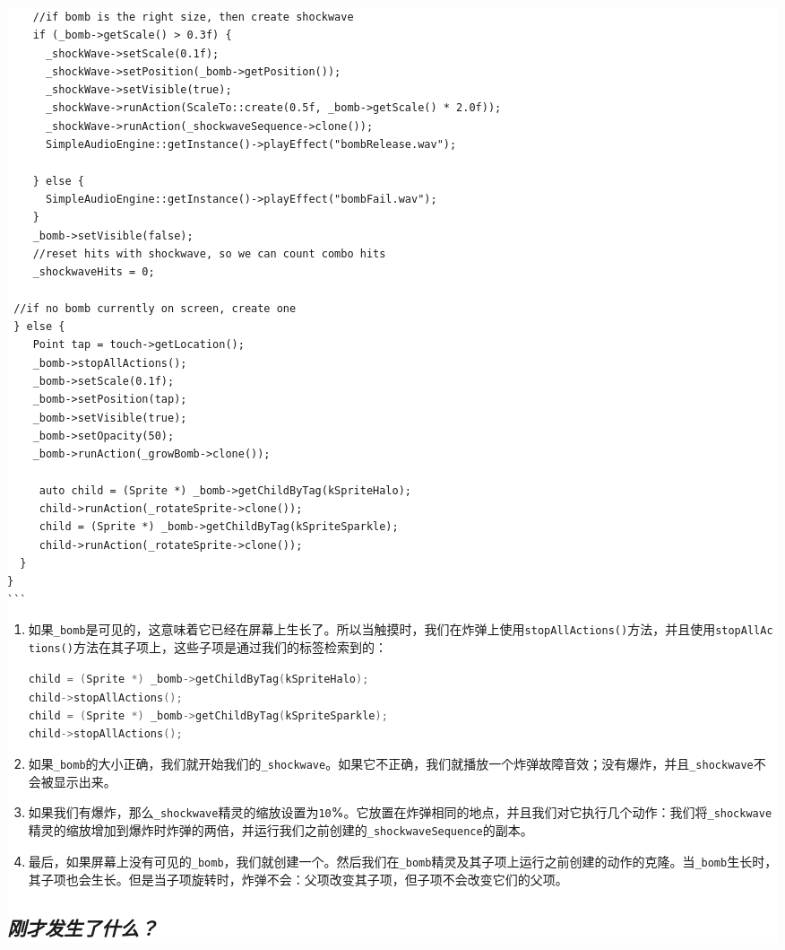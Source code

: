         //if bomb is the right size, then create shockwave
        if (_bomb->getScale() > 0.3f) {
          _shockWave->setScale(0.1f);
          _shockWave->setPosition(_bomb->getPosition());
          _shockWave->setVisible(true);
          _shockWave->runAction(ScaleTo::create(0.5f, _bomb->getScale() * 2.0f));
          _shockWave->runAction(_shockwaveSequence->clone());
          SimpleAudioEngine::getInstance()->playEffect("bombRelease.wav");

        } else {
          SimpleAudioEngine::getInstance()->playEffect("bombFail.wav");
        }
        _bomb->setVisible(false);
        //reset hits with shockwave, so we can count combo hits
        _shockwaveHits = 0;

     //if no bomb currently on screen, create one
     } else {
        Point tap = touch->getLocation();
        _bomb->stopAllActions();
        _bomb->setScale(0.1f);
        _bomb->setPosition(tap);
        _bomb->setVisible(true);
        _bomb->setOpacity(50);
        _bomb->runAction(_growBomb->clone());

         auto child = (Sprite *) _bomb->getChildByTag(kSpriteHalo);
         child->runAction(_rotateSprite->clone());
         child = (Sprite *) _bomb->getChildByTag(kSpriteSparkle);
         child->runAction(_rotateSprite->clone());
      }
    }
    ```

1.  如果`_bomb`是可见的，这意味着它已经在屏幕上生长了。所以当触摸时，我们在炸弹上使用`stopAllActions()`方法，并且使用`stopAllActions()`方法在其子项上，这些子项是通过我们的标签检索到的：

    ```cpp
    child = (Sprite *) _bomb->getChildByTag(kSpriteHalo);
    child->stopAllActions();
    child = (Sprite *) _bomb->getChildByTag(kSpriteSparkle);
    child->stopAllActions();
    ```

1.  如果`_bomb`的大小正确，我们就开始我们的`_shockwave`。如果它不正确，我们就播放一个炸弹故障音效；没有爆炸，并且`_shockwave`不会被显示出来。

1.  如果我们有爆炸，那么`_shockwave`精灵的缩放设置为`10`%。它放置在炸弹相同的地点，并且我们对它执行几个动作：我们将`_shockwave`精灵的缩放增加到爆炸时炸弹的两倍，并运行我们之前创建的`_shockwaveSequence`的副本。

1.  最后，如果屏幕上没有可见的`_bomb`，我们就创建一个。然后我们在`_bomb`精灵及其子项上运行之前创建的动作的克隆。当`_bomb`生长时，其子项也会生长。但是当子项旋转时，炸弹不会：父项改变其子项，但子项不会改变它们的父项。

## *刚才发生了什么？*
